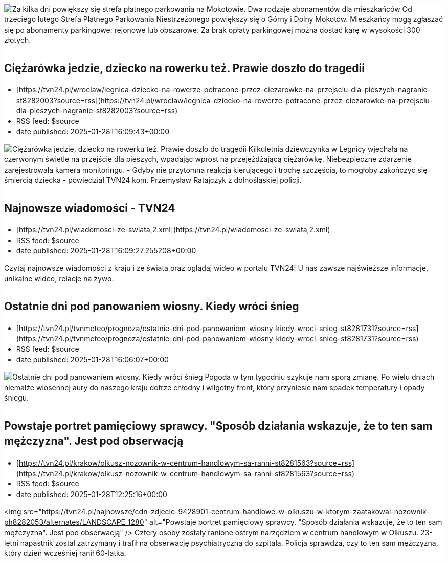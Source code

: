 <img src="https://tvn24.pl/tvnwarszawa/najnowsze/cdn-zdjecie-9279394-od-3-lutego-sppn-w-warszawie-powiekszy-sie-ph8250056/alternates/LANDSCAPE_1280" alt="Za kilka dni powiększy się strefa płatnego parkowania na Mokotowie. Dwa rodzaje abonamentów dla mieszkańców" />
    Od trzeciego lutego Strefa Płatnego Parkowania Niestrzeżonego powiększy się o Górny i Dolny Mokotów. Mieszkańcy mogą zgłaszać się po abonamenty parkingowe: rejonowe lub obszarowe. Za brak opłaty parkingowej można dostać karę w wysokości 300 złotych.

## Ciężarówka jedzie, dziecko na rowerku też. Prawie doszło do tragedii
 - [https://tvn24.pl/wroclaw/legnica-dziecko-na-rowerze-potracone-przez-ciezarowke-na-przejsciu-dla-pieszych-nagranie-st8282003?source=rss](https://tvn24.pl/wroclaw/legnica-dziecko-na-rowerze-potracone-przez-ciezarowke-na-przejsciu-dla-pieszych-nagranie-st8282003?source=rss)
 - RSS feed: $source
 - date published: 2025-01-28T16:09:43+00:00

<img src="https://tvn24.pl/najnowsze/cdn-zdjecie-6316176-do-groznego-zdarzenia-doszlo-w-legnicy-na-ulicy-chojnowskiej-ph8281978/alternates/LANDSCAPE_1280" alt="Ciężarówka jedzie, dziecko na rowerku też. Prawie doszło do tragedii" />
    Kilkuletnia dziewczynka w Legnicy wjechała na czerwonym świetle na przejście dla pieszych, wpadając wprost na przejeżdżającą ciężarówkę. Niebezpieczne zdarzenie zarejestrowała kamera monitoringu. - Gdyby nie przytomna reakcja kierującego i trochę szczęścia, to mogłoby zakończyć się śmiercią dziecka - powiedział TVN24 kom. Przemysław Ratajczyk z dolnośląskiej policji.

## Najnowsze wiadomości - TVN24
 - [https://tvn24.pl/wiadomosci-ze-swiata,2.xml](https://tvn24.pl/wiadomosci-ze-swiata,2.xml)
 - RSS feed: $source
 - date published: 2025-01-28T16:09:27.255208+00:00

Czytaj najnowsze wiadomości z kraju i ze świata oraz oglądaj wideo w portalu TVN24! U nas zawsze najświeższe informacje, unikalne wideo, relacje na żywo.

## Ostatnie dni pod panowaniem wiosny. Kiedy wróci śnieg
 - [https://tvn24.pl/tvnmeteo/prognoza/ostatnie-dni-pod-panowaniem-wiosny-kiedy-wroci-snieg-st8281731?source=rss](https://tvn24.pl/tvnmeteo/prognoza/ostatnie-dni-pod-panowaniem-wiosny-kiedy-wroci-snieg-st8281731?source=rss)
 - RSS feed: $source
 - date published: 2025-01-28T16:06:07+00:00

<img src="https://tvn24.pl/najnowsze/cdn-zdjecie-1773421-jest-szansa-na-snieg-ph8281879/alternates/LANDSCAPE_1280" alt="Ostatnie dni pod panowaniem wiosny. Kiedy wróci śnieg" />
    Pogoda w tym tygodniu szykuje nam sporą zmianę. Po wielu dniach niemalże wiosennej aury do naszego kraju dotrze chłodny i wilgotny front, który przyniesie nam spadek temperatury i opady śniegu.

## Powstaje portret pamięciowy sprawcy. "Sposób działania wskazuje, że to ten sam mężczyzna". Jest pod obserwacją
 - [https://tvn24.pl/krakow/olkusz-nozownik-w-centrum-handlowym-sa-ranni-st8281563?source=rss](https://tvn24.pl/krakow/olkusz-nozownik-w-centrum-handlowym-sa-ranni-st8281563?source=rss)
 - RSS feed: $source
 - date published: 2025-01-28T12:25:16+00:00

<img src="https://tvn24.pl/najnowsze/cdn-zdjecie-9428901-centrum-handlowe-w-olkuszu-w-ktorym-zaatakowal-nozownik-ph8282053/alternates/LANDSCAPE_1280" alt="Powstaje portret pamięciowy sprawcy. "Sposób działania wskazuje, że to ten sam mężczyzna". Jest pod obserwacją" />
    Cztery osoby zostały ranione ostrym narzędziem w centrum handlowym w Olkuszu. 23-letni napastnik został zatrzymany i trafił na obserwację psychiatryczną do szpitala. Policja sprawdza, czy to ten sam mężczyzna, który dzień wcześniej ranił 60-latka.
